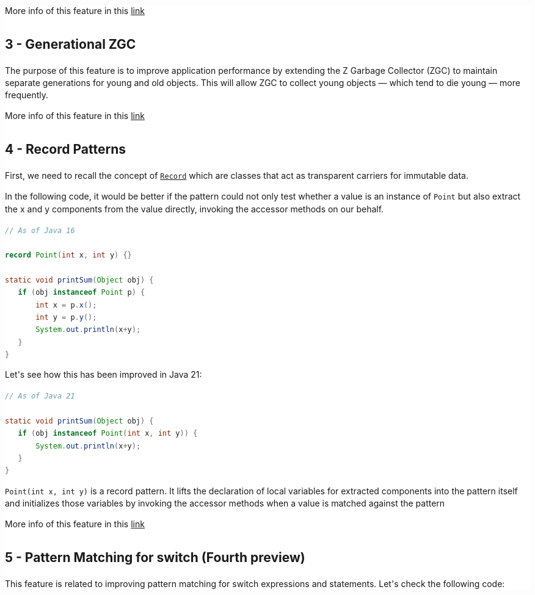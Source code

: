 More info of this feature in this <a href="https://openjdk.org/jeps/431">link</a>

## 3 - Generational ZGC

The purpose of this feature is to improve application performance by extending the Z Garbage Collector (ZGC) to maintain separate generations for young and old objects. This will allow ZGC to collect young objects — which tend to die young — more frequently.

More info of this feature in this <a href="https://openjdk.org/jeps/439">link</a>

## 4 - Record Patterns

First, we need to recall the concept of <a href="https://openjdk.org/jeps/395">`Record`</a> which are classes that act as transparent carriers for immutable data.  

In the following code, it would be better if the pattern could not only test whether a value is an instance of `Point` but also extract the x and y components from the value directly, invoking the accessor methods on our behalf.

```java
// As of Java 16

record Point(int x, int y) {}

static void printSum(Object obj) {
   if (obj instanceof Point p) {
       int x = p.x();
       int y = p.y();
       System.out.println(x+y);
   }
}
```
Let's see how this has been improved in Java 21:


```java
// As of Java 21

static void printSum(Object obj) {
   if (obj instanceof Point(int x, int y)) {
       System.out.println(x+y);
   }
}
```
`Point(int x, int y)` is a record pattern. It lifts the declaration of local variables for extracted components into the pattern itself and initializes those variables by invoking the accessor methods when a value is matched against the pattern

More info of this feature in this <a href="https://openjdk.org/jeps/440">link</a>

## 5 - Pattern Matching for switch (Fourth preview)

This feature is related to improving pattern matching for switch expressions and statements. Let's check the following code:
